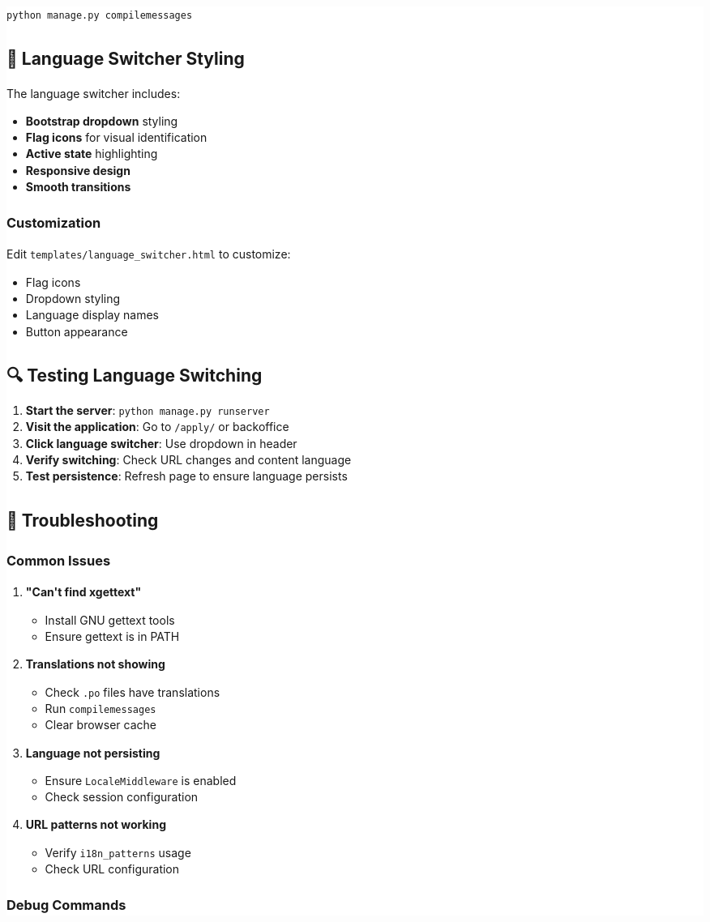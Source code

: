 ```bash
python manage.py compilemessages
```

## 🎨 Language Switcher Styling

The language switcher includes:

- **Bootstrap dropdown** styling
- **Flag icons** for visual identification
- **Active state** highlighting
- **Responsive design**
- **Smooth transitions**

### Customization

Edit `templates/language_switcher.html` to customize:

- Flag icons
- Dropdown styling
- Language display names
- Button appearance

## 🔍 Testing Language Switching

1. **Start the server**: `python manage.py runserver`
2. **Visit the application**: Go to `/apply/` or backoffice
3. **Click language switcher**: Use dropdown in header
4. **Verify switching**: Check URL changes and content language
5. **Test persistence**: Refresh page to ensure language persists

## 🚨 Troubleshooting

### Common Issues

1. **"Can't find xgettext"**
   - Install GNU gettext tools
   - Ensure gettext is in PATH

2. **Translations not showing**
   - Check `.po` files have translations
   - Run `compilemessages`
   - Clear browser cache

3. **Language not persisting**
   - Ensure `LocaleMiddleware` is enabled
   - Check session configuration

4. **URL patterns not working**
   - Verify `i18n_patterns` usage
   - Check URL configuration

### Debug Commands
